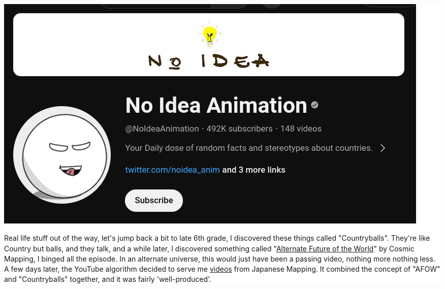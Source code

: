 ![MODS!! BOOK THIS FELLA](/images/noidea.png)

Real life stuff out of the way, let's jump back a bit to late 6th grade, I discovered these things called "Countryballs". They're like Country but balls, and they talk, and a while later, I discovered something called "[Alternate Future of the World](https://www.youtube.com/playlist?list=PLM8MOe2tQUyMUxch65t0m5kzljmJYH8NA)" by Cosmic Mapping, I binged all the episode. In an alternate universe, this would just have been a passing video, nothing more nothing less. A few days later, the YouTube algorithm decided to serve me [videos](https://www.youtube.com/playlist?list=PLYZO2Y_ZXiKiYy1ilgbVGsKK1wKy90oiv) from Japanese Mapping. It combined the concept of "AFOW" and "Countryballs" together, and it was fairly 'well-produced'.

